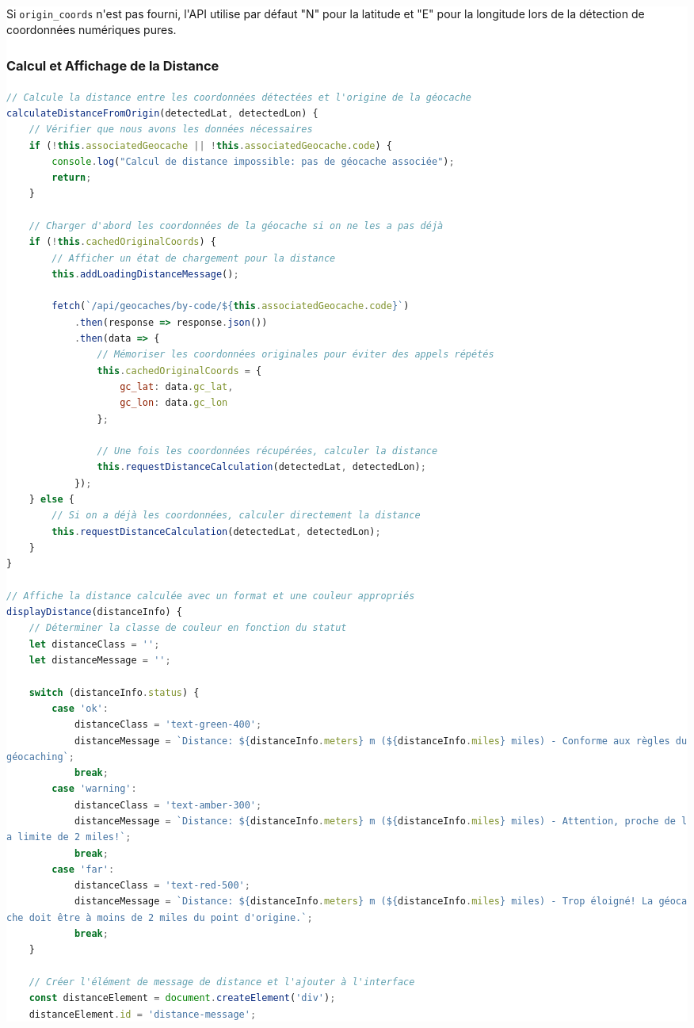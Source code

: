 Si `origin_coords` n'est pas fourni, l'API utilise par défaut "N" pour la latitude et "E" pour la longitude lors de la détection de coordonnées numériques pures.

### Calcul et Affichage de la Distance
```javascript
// Calcule la distance entre les coordonnées détectées et l'origine de la géocache
calculateDistanceFromOrigin(detectedLat, detectedLon) {
    // Vérifier que nous avons les données nécessaires
    if (!this.associatedGeocache || !this.associatedGeocache.code) {
        console.log("Calcul de distance impossible: pas de géocache associée");
        return;
    }

    // Charger d'abord les coordonnées de la géocache si on ne les a pas déjà
    if (!this.cachedOriginalCoords) {
        // Afficher un état de chargement pour la distance
        this.addLoadingDistanceMessage();
        
        fetch(`/api/geocaches/by-code/${this.associatedGeocache.code}`)
            .then(response => response.json())
            .then(data => {
                // Mémoriser les coordonnées originales pour éviter des appels répétés
                this.cachedOriginalCoords = {
                    gc_lat: data.gc_lat,
                    gc_lon: data.gc_lon
                };
                
                // Une fois les coordonnées récupérées, calculer la distance
                this.requestDistanceCalculation(detectedLat, detectedLon);
            });
    } else {
        // Si on a déjà les coordonnées, calculer directement la distance
        this.requestDistanceCalculation(detectedLat, detectedLon);
    }
}

// Affiche la distance calculée avec un format et une couleur appropriés
displayDistance(distanceInfo) {
    // Déterminer la classe de couleur en fonction du statut
    let distanceClass = '';
    let distanceMessage = '';
    
    switch (distanceInfo.status) {
        case 'ok':
            distanceClass = 'text-green-400';
            distanceMessage = `Distance: ${distanceInfo.meters} m (${distanceInfo.miles} miles) - Conforme aux règles du géocaching`;
            break;
        case 'warning':
            distanceClass = 'text-amber-300';
            distanceMessage = `Distance: ${distanceInfo.meters} m (${distanceInfo.miles} miles) - Attention, proche de la limite de 2 miles!`;
            break;
        case 'far':
            distanceClass = 'text-red-500';
            distanceMessage = `Distance: ${distanceInfo.meters} m (${distanceInfo.miles} miles) - Trop éloigné! La géocache doit être à moins de 2 miles du point d'origine.`;
            break;
    }
    
    // Créer l'élément de message de distance et l'ajouter à l'interface
    const distanceElement = document.createElement('div');
    distanceElement.id = 'distance-message';
```